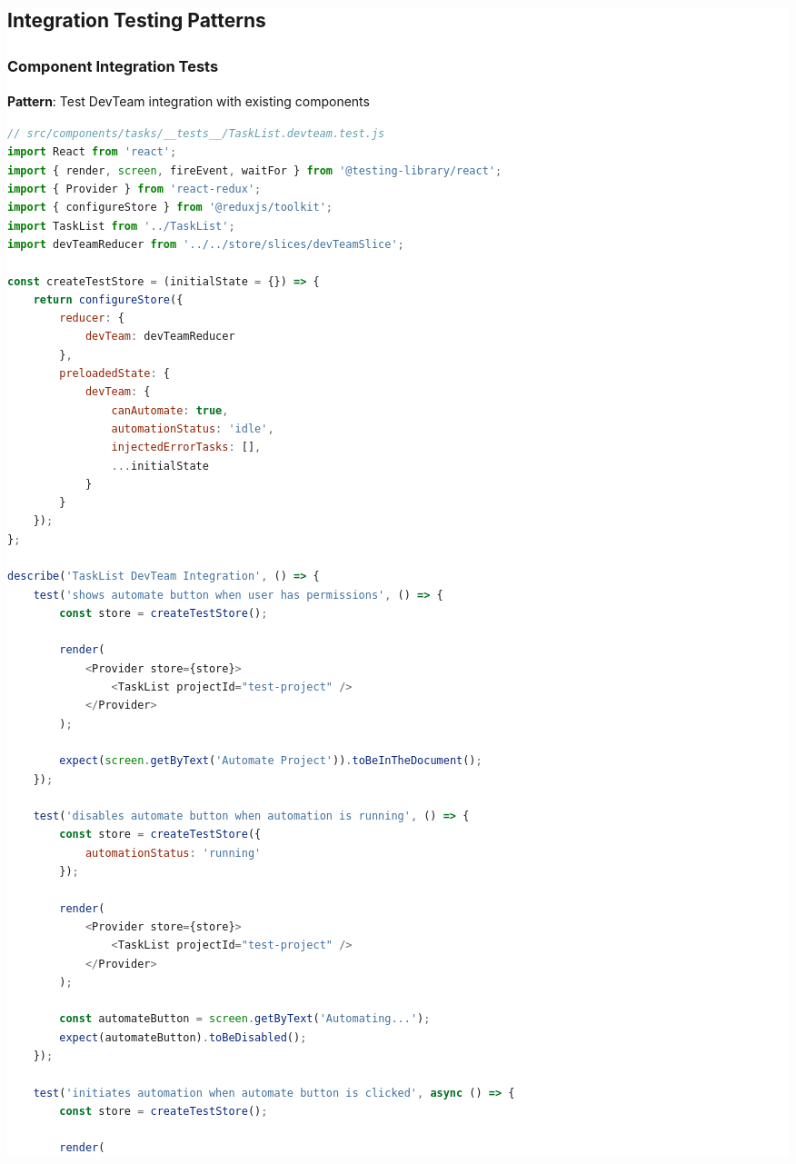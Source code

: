 ## Integration Testing Patterns

### Component Integration Tests

**Pattern**: Test DevTeam integration with existing components

```javascript
// src/components/tasks/__tests__/TaskList.devteam.test.js
import React from 'react';
import { render, screen, fireEvent, waitFor } from '@testing-library/react';
import { Provider } from 'react-redux';
import { configureStore } from '@reduxjs/toolkit';
import TaskList from '../TaskList';
import devTeamReducer from '../../store/slices/devTeamSlice';

const createTestStore = (initialState = {}) => {
    return configureStore({
        reducer: {
            devTeam: devTeamReducer
        },
        preloadedState: {
            devTeam: {
                canAutomate: true,
                automationStatus: 'idle',
                injectedErrorTasks: [],
                ...initialState
            }
        }
    });
};

describe('TaskList DevTeam Integration', () => {
    test('shows automate button when user has permissions', () => {
        const store = createTestStore();
        
        render(
            <Provider store={store}>
                <TaskList projectId="test-project" />
            </Provider>
        );
        
        expect(screen.getByText('Automate Project')).toBeInTheDocument();
    });
    
    test('disables automate button when automation is running', () => {
        const store = createTestStore({
            automationStatus: 'running'
        });
        
        render(
            <Provider store={store}>
                <TaskList projectId="test-project" />
            </Provider>
        );
        
        const automateButton = screen.getByText('Automating...');
        expect(automateButton).toBeDisabled();
    });
    
    test('initiates automation when automate button is clicked', async () => {
        const store = createTestStore();
        
        render(
```